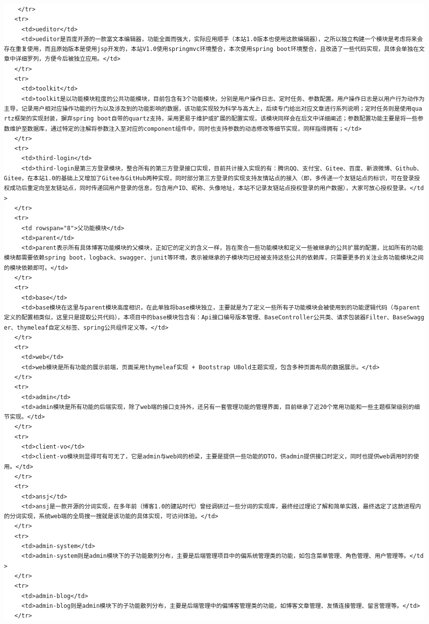         </tr>
       <tr>
         <td>ueditor</td>
         <td>ueditor是百度开源的一款富文本编辑器，功能全面而强大，实际应用顺手（本站1.0版本也使用这款编辑器），之所以独立构建一个模块是考虑将来会存在重复使用，而且原始版本是使用jsp开发的，本站V1.0使用springmvc环境整合，本次使用spring boot环境整合，且改造了一些代码实现，具体会单独在文章中详细罗列，方便今后被独立应用。</td>
       </tr>
       <tr>
         <td>toolkit</td>
         <td>toolkit是以功能模块粒度的公共功能模块，目前包含有3个功能模块，分别是用户操作日志、定时任务、参数配置。用户操作日志是以用户行为动作为主导，记录用户相对应操作功能的行为以及涉及到的功能影响的数据，该功能实现较为科学与高大上，后续专门给出对应文章进行系列说明；定时任务则是使用quartz框架的实现封装，摒弃spring boot自带的quartz支持，采用更易于维护或扩展的配置实现，该模块同样会在后文中详细阐述；参数配置功能主要是将一些参数维护至数据库，通过特定的注解将参数注入至对应的component组件中，同时也支持参数的动态修改等细节实现，同样指得拥有；</td>
       </tr>
       <tr>
         <td>third-login</td>
         <td>third-login是第三方登录模块，整合所有的第三方登录接口实现，目前共计接入实现的有：腾讯QQ、支付宝、Gitee、百度、新浪微博、Github、Gitee，在本站1.0的基础上又增加了Gitee与GitHub两种实现，同时部分第三方登录的实现支持友情站点的接入（即，多传递一个友链站点的标识，可在登录授权成功后重定向至友链站点，同时传递回用户登录的信息，包含用户ID、昵称、头像地址，本站不记录友链站点授权登录的用户数据），大家可放心授权登录。</td>
       </tr>
       <tr>
         <td rowspan="8">父功能模块</td>
         <td>parent</td>
         <td>parent表示所有具体博客功能模块的父模块，正如它的定义的含义一样，旨在聚合一些功能模块和定义一些被继承的公共扩展的配置，比如所有的功能模块都需要依赖spring boot，logback、swagger、junit等环境，表示被继承的子模块均已经被支持这些公共的依赖库，只需要更多的关注业务功能模块之间的模块依赖即可。</td>
       </tr>
       <tr>
         <td>base</td>
         <td>base模块在这里与parent模块高度相识，在此单独将base模块独立，主要就是为了定义一些所有子功能模块会被使用到的功能逻辑代码（与parent定义的配置相类似，这里只是提取公共代码），本项目中的base模块包含有：Api接口编号版本管理、BaseController公共类、请求包装器Filter、BaseSwagger、thymeleaf自定义标签、spring公共组件定义等。</td>
       </tr>
       <tr>
         <td>web</td>
         <td>web模块是所有功能的展示前端，页面采用thymeleaf实现 + Bootstrap UBold主题实现，包含多种页面布局的数据展示。</td>
       </tr>
       <tr>
         <td>admin</td>
         <td>admin模块是所有功能的后端实现，除了web端的接口支持外，还另有一套管理功能的管理界面，目前继承了近20个常用功能和一些主题框架级别的细节实现。</td>
       </tr>
       <tr>
         <td>client-vo</td>
         <td>client-vo模块则显得可有可无了，它是admin与web间的桥梁，主要是提供一些功能的DTO，供admin提供接口时定义，同时也提供web调用时的使用。</td>
       </tr>
       <tr>
         <td>ansj</td>
         <td>ansj是一款开源的分词实现，在多年前（博客1.0的建站时代）曾经调研过一些分词的实现库，最终经过理论了解和简单实践，最终选定了这款进程内的分词实现，系统web端的全局搜一搜就是该功能的具体实现，可访问体验。</td>
       </tr>
       <tr>
         <td>admin-system</td>
         <td>admin-system则是admin模块下的子功能散列分布，主要是后端管理项目中的偏系统管理类的功能，如包含菜单管理、角色管理、用户管理等。</td>
       </tr>
       <tr>
         <td>admin-blog</td>
         <td>admin-blog则是admin模块下的子功能散列分布，主要是后端管理中的偏博客管理类的功能，如博客文章管理、友情连接管理、留言管理等。</td>
       </tr>
</tbody>
</table>
